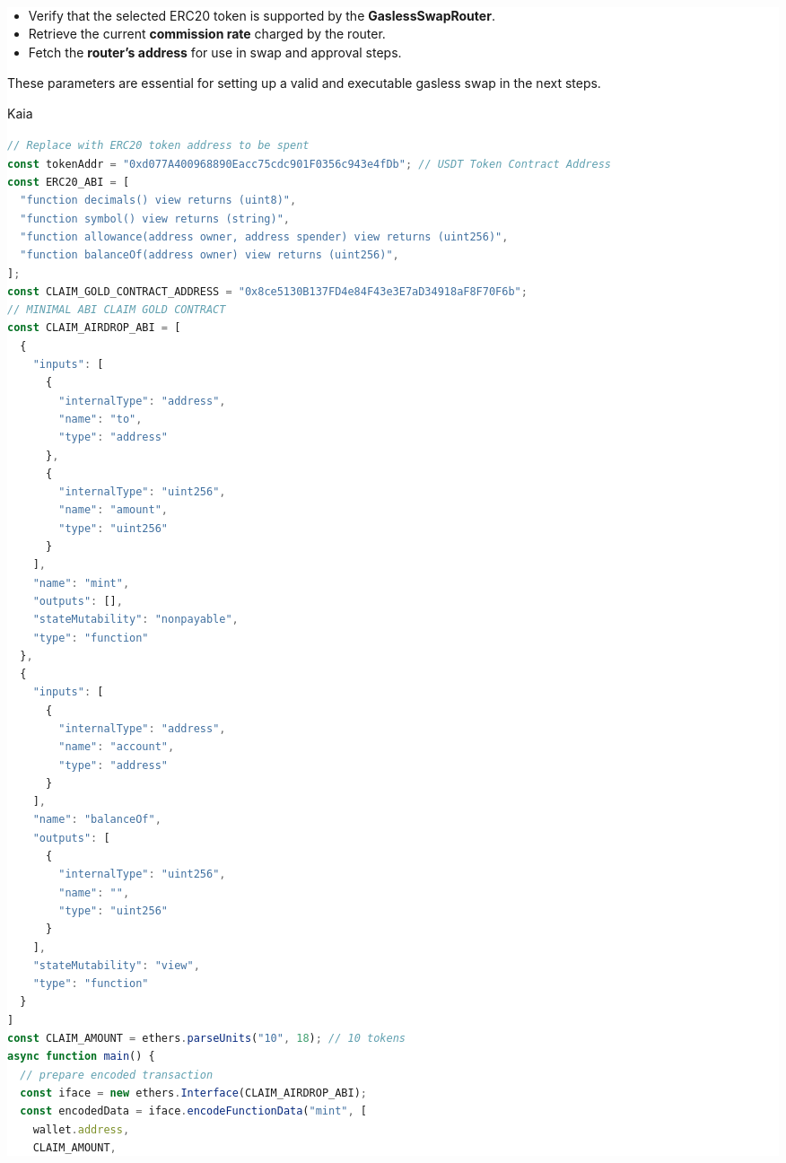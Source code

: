 * Verify that the selected ERC20 token is supported by the **GaslessSwapRouter**.  
* Retrieve the current **commission rate** charged by the router.  
* Fetch the **router’s address** for use in swap and approval steps.

These parameters are essential for setting up a valid and executable gasless swap in the next steps.

Kaia  
```javascript
// Replace with ERC20 token address to be spent  
const tokenAddr = "0xd077A400968890Eacc75cdc901F0356c943e4fDb"; // USDT Token Contract Address  
const ERC20_ABI = [  
  "function decimals() view returns (uint8)",  
  "function symbol() view returns (string)",  
  "function allowance(address owner, address spender) view returns (uint256)",  
  "function balanceOf(address owner) view returns (uint256)",  
];  
const CLAIM_GOLD_CONTRACT_ADDRESS = "0x8ce5130B137FD4e84F43e3E7aD34918aF8F70F6b";  
// MINIMAL ABI CLAIM GOLD CONTRACT   
const CLAIM_AIRDROP_ABI = [  
  {  
    "inputs": [  
      {  
        "internalType": "address",  
        "name": "to",  
        "type": "address"  
      },  
      {  
        "internalType": "uint256",  
        "name": "amount",  
        "type": "uint256"  
      }  
    ],  
    "name": "mint",  
    "outputs": [],  
    "stateMutability": "nonpayable",  
    "type": "function"  
  },  
  {  
    "inputs": [  
      {  
        "internalType": "address",  
        "name": "account",  
        "type": "address"  
      }  
    ],  
    "name": "balanceOf",  
    "outputs": [  
      {  
        "internalType": "uint256",  
        "name": "",  
        "type": "uint256"  
      }  
    ],  
    "stateMutability": "view",  
    "type": "function"  
  }  
]  
const CLAIM_AMOUNT = ethers.parseUnits("10", 18); // 10 tokens  
async function main() {  
  // prepare encoded transaction  
  const iface = new ethers.Interface(CLAIM_AIRDROP_ABI);  
  const encodedData = iface.encodeFunctionData("mint", [  
    wallet.address,  
    CLAIM_AMOUNT,  
```